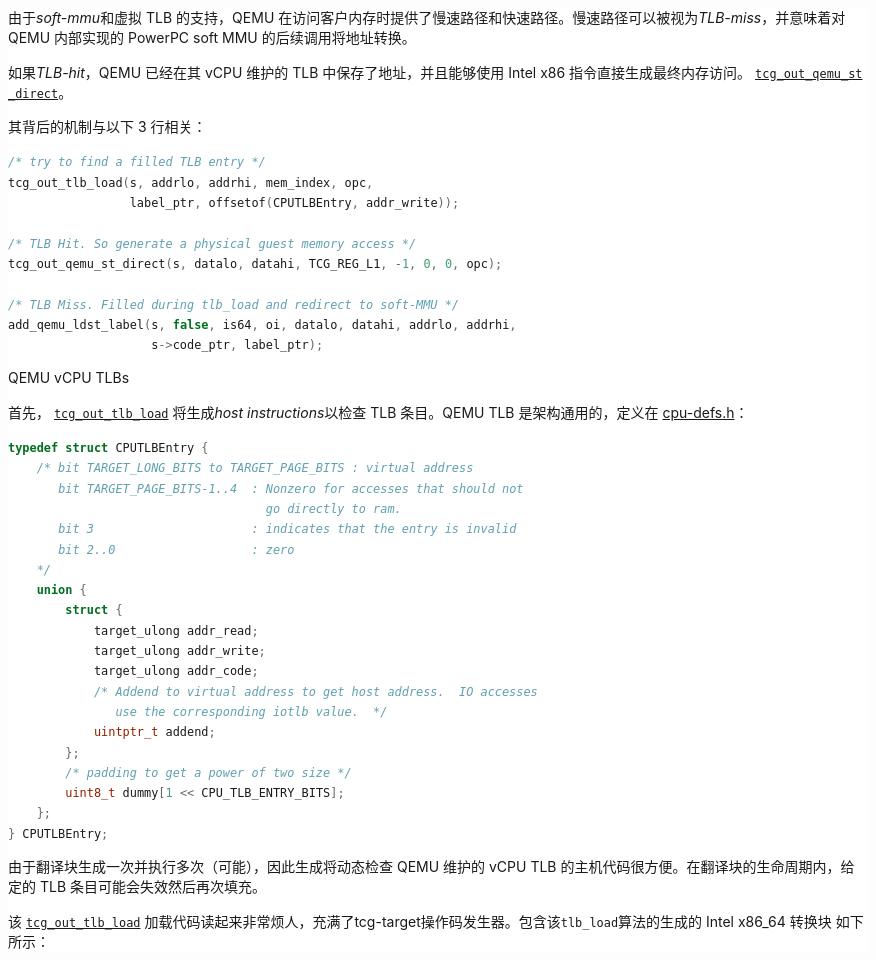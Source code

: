 由于*soft-mmu*和虚拟 TLB 的支持，QEMU 在访问客户内存时提供了慢速路径和快速路径。慢速路径可以被视为*TLB-miss*，并意味着对 QEMU 内部实现的 PowerPC soft MMU 的后续调用将地址转换。

如果*TLB-hit*，QEMU 已经在其 vCPU 维护的 TLB 中保存了地址，并且能够使用 Intel x86 指令直接生成最终内存访问。 [`tcg_out_qemu_st_direct`](https://github.com/qemu/qemu/blob/v4.2.0/tcg/i386/tcg-target.inc.c#L2138)。

其背后的机制与以下 3 行相关：

```c
/* try to find a filled TLB entry */
tcg_out_tlb_load(s, addrlo, addrhi, mem_index, opc,
                 label_ptr, offsetof(CPUTLBEntry, addr_write));

/* TLB Hit. So generate a physical guest memory access */
tcg_out_qemu_st_direct(s, datalo, datahi, TCG_REG_L1, -1, 0, 0, opc);

/* TLB Miss. Filled during tlb_load and redirect to soft-MMU */
add_qemu_ldst_label(s, false, is64, oi, datalo, datahi, addrlo, addrhi,
                    s->code_ptr, label_ptr);

```

QEMU vCPU TLBs

首先， [`tcg_out_tlb_load`](https://github.com/qemu/qemu/blob/v4.2.0/tcg/i386/tcg-target.inc.c#L1699) 将生成*host instructions*以检查 TLB 条目。QEMU TLB 是架构通用的，定义在 [cpu-defs.h](https://github.com/qemu/qemu/blob/v4.2.0/include/exec/cpu-defs.h#L109)：

```c
typedef struct CPUTLBEntry {
    /* bit TARGET_LONG_BITS to TARGET_PAGE_BITS : virtual address
       bit TARGET_PAGE_BITS-1..4  : Nonzero for accesses that should not
                                    go directly to ram.
       bit 3                      : indicates that the entry is invalid
       bit 2..0                   : zero
    */
    union {
        struct {
            target_ulong addr_read;
            target_ulong addr_write;
            target_ulong addr_code;
            /* Addend to virtual address to get host address.  IO accesses
               use the corresponding iotlb value.  */
            uintptr_t addend;
        };
        /* padding to get a power of two size */
        uint8_t dummy[1 << CPU_TLB_ENTRY_BITS];
    };
} CPUTLBEntry;

```

由于翻译块生成一次并执行多次（可能），因此生成将动态检查 QEMU 维护的 vCPU TLB 的主机代码很方便。在翻译块的生命周期内，给定的 TLB 条目可能会失效然后再次填充。

该 [`tcg_out_tlb_load`](https://github.com/qemu/qemu/blob/v4.2.0/tcg/i386/tcg-target.inc.c#L1699) 加载代码读起来非常烦人，充满了tcg-target操作码发生器。包含该`tlb_load`算法的生成的 Intel x86_64 转换块 如下所示：
